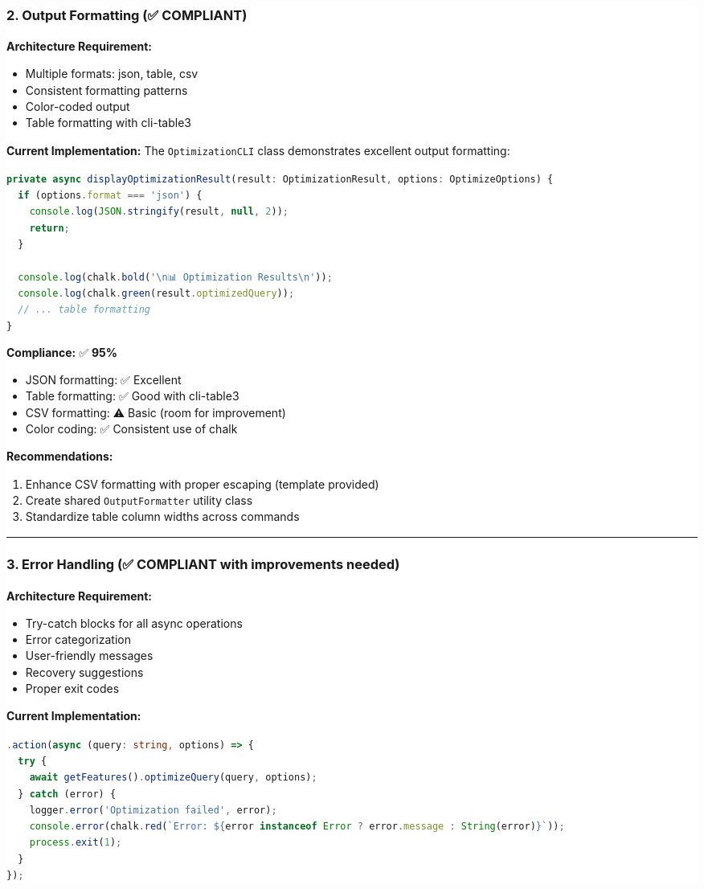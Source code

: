
### 2. Output Formatting (✅ COMPLIANT)

**Architecture Requirement:**
- Multiple formats: json, table, csv
- Consistent formatting patterns
- Color-coded output
- Table formatting with cli-table3

**Current Implementation:**
The `OptimizationCLI` class demonstrates excellent output formatting:

```typescript
private async displayOptimizationResult(result: OptimizationResult, options: OptimizeOptions) {
  if (options.format === 'json') {
    console.log(JSON.stringify(result, null, 2));
    return;
  }

  console.log(chalk.bold('\n📊 Optimization Results\n'));
  console.log(chalk.green(result.optimizedQuery));
  // ... table formatting
}
```

**Compliance:** ✅ **95%**
- JSON formatting: ✅ Excellent
- Table formatting: ✅ Good with cli-table3
- CSV formatting: ⚠️ Basic (room for improvement)
- Color coding: ✅ Consistent use of chalk

**Recommendations:**
1. Enhance CSV formatting with proper escaping (template provided)
2. Create shared `OutputFormatter` utility class
3. Standardize table column widths across commands

---

### 3. Error Handling (✅ COMPLIANT with improvements needed)

**Architecture Requirement:**
- Try-catch blocks for all async operations
- Error categorization
- User-friendly messages
- Recovery suggestions
- Proper exit codes

**Current Implementation:**
```typescript
.action(async (query: string, options) => {
  try {
    await getFeatures().optimizeQuery(query, options);
  } catch (error) {
    logger.error('Optimization failed', error);
    console.error(chalk.red(`Error: ${error instanceof Error ? error.message : String(error)}`));
    process.exit(1);
  }
});
```
